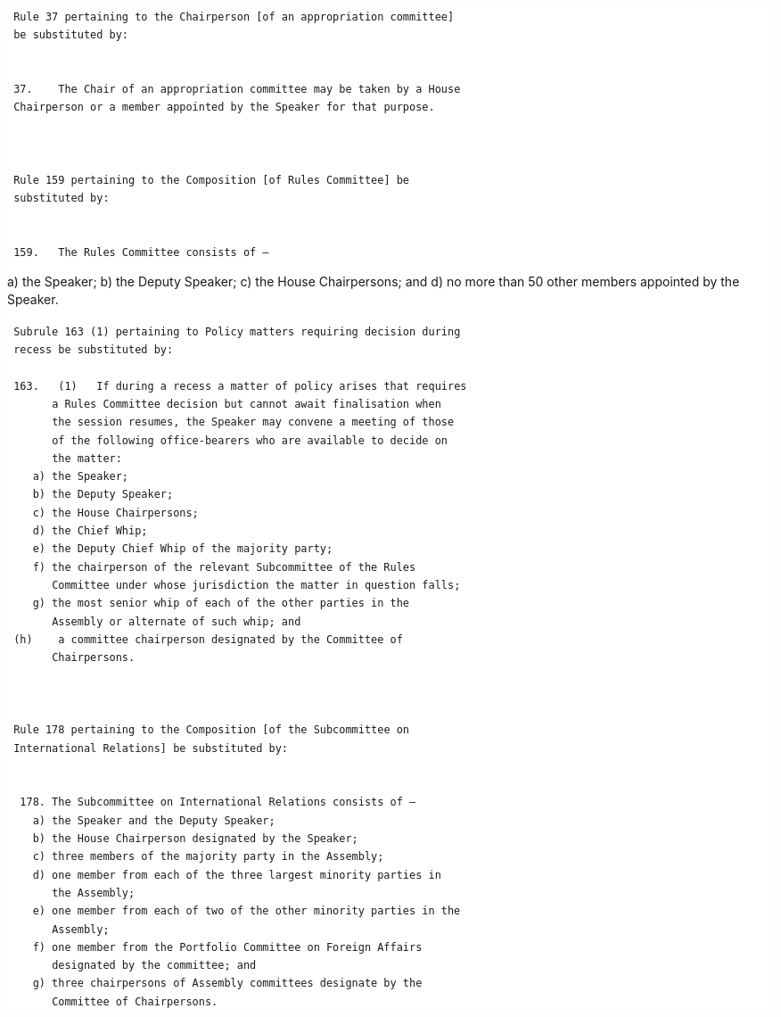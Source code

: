 

     Rule 37 pertaining to the Chairperson [of an appropriation committee]
     be substituted by:


     37.    The Chair of an appropriation committee may be taken by a House
     Chairperson or a member appointed by the Speaker for that purpose.



     Rule 159 pertaining to the Composition [of Rules Committee] be
     substituted by:


     159.   The Rules Committee consists of –
  a) the Speaker;
  b) the Deputy Speaker;
  c) the House Chairpersons; and
  d) no more than 50 other members appointed by the Speaker.


     Subrule 163 (1) pertaining to Policy matters requiring decision during
     recess be substituted by:

     163.   (1)   If during a recess a matter of policy arises that requires
           a Rules Committee decision but cannot await finalisation when
           the session resumes, the Speaker may convene a meeting of those
           of the following office-bearers who are available to decide on
           the matter:
        a) the Speaker;
        b) the Deputy Speaker;
        c) the House Chairpersons;
        d) the Chief Whip;
        e) the Deputy Chief Whip of the majority party;
        f) the chairperson of the relevant Subcommittee of the Rules
           Committee under whose jurisdiction the matter in question falls;
        g) the most senior whip of each of the other parties in the
           Assembly or alternate of such whip; and
     (h)    a committee chairperson designated by the Committee of
           Chairpersons.



     Rule 178 pertaining to the Composition [of the Subcommittee on
     International Relations] be substituted by:


      178. The Subcommittee on International Relations consists of –
        a) the Speaker and the Deputy Speaker;
        b) the House Chairperson designated by the Speaker;
        c) three members of the majority party in the Assembly;
        d) one member from each of the three largest minority parties in
           the Assembly;
        e) one member from each of two of the other minority parties in the
           Assembly;
        f) one member from the Portfolio Committee on Foreign Affairs
           designated by the committee; and
        g) three chairpersons of Assembly committees designate by the
           Committee of Chairpersons.
